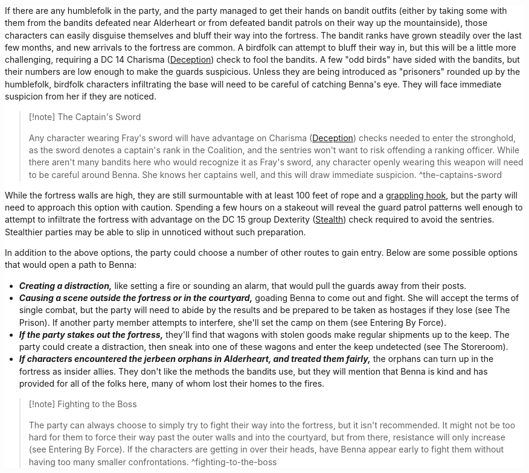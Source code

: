 If there are any humblefolk in the party, and the party managed to get their hands on bandit outfits (either by taking some with them from the bandits defeated near Alderheart or from defeated bandit patrols on their way up the mountainside), those characters can easily disguise themselves and bluff their way into the fortress. The bandit ranks have grown steadily over the last few months, and new arrivals to the fortress are common. A birdfolk can attempt to bluff their way in, but this will be a little more challenging, requiring a DC 14 Charisma ([Deception](Mechanics/Rules/skills.md#Deception)) check to fool the bandits. A few "odd birds" have sided with the bandits, but their numbers are low enough to make the guards suspicious. Unless they are being introduced as "prisoners" rounded up by the humblefolk, birdfolk characters infiltrating the base will need to be careful of catching Benna's eye. They will face immediate suspicion from her if they are noticed.

> [!note] The Captain's Sword
> 
> Any character wearing Fray's sword will have advantage on Charisma ([Deception](Mechanics/Rules/skills.md#Deception)) checks needed to enter the stronghold, as the sword denotes a captain's rank in the Coalition, and the sentries won't want to risk offending a ranking officer. While there aren't many bandits here who would recognize it as Fray's sword, any character openly wearing this weapon will need to be careful around Benna. She knows her captains well, and this will draw immediate suspicion.
^the-captains-sword

While the fortress walls are high, they are still surmountable with at least 100 feet of rope and a [grappling hook](Mechanics/items/grappling-hook.md), but the party will need to approach this option with caution. Spending a few hours on a stakeout will reveal the guard patrol patterns well enough to attempt to infiltrate the fortress with advantage on the DC 15 group Dexterity ([Stealth](Mechanics/Rules/skills.md#Stealth)) check required to avoid the sentries. Stealthier parties may be able to slip in unnoticed without such preparation.

In addition to the above options, the party could choose a number of other routes to gain entry. Below are some possible options that would open a path to Benna:

- ***Creating a distraction,*** like setting a fire or sounding an alarm, that would pull the guards away from their posts.  
- ***Causing a scene outside the fortress or in the courtyard,*** goading Benna to come out and fight. She will accept the terms of single combat, but the party will need to abide by the results and be prepared to be taken as hostages if they lose (see The Prison). If another party member attempts to interfere, she'll set the camp on them (see Entering By Force).  
- ***If the party stakes out the fortress,*** they'll find that wagons with stolen goods make regular shipments up to the keep. The party could create a distraction, then sneak into one of these wagons and enter the keep undetected (see The Storeroom).  
- ***If characters encountered the jerbeen orphans in Alderheart, and treated them fairly,*** the orphans can turn up in the fortress as insider allies. They don't like the methods the bandits use, but they will mention that Benna is kind and has provided for all of the folks here, many of whom lost their homes to the fires.  

> [!note] Fighting to the Boss
> 
> The party can always choose to simply try to fight their way into the fortress, but it isn't recommended. It might not be too hard for them to force their way past the outer walls and into the courtyard, but from there, resistance will only increase (see Entering By Force). If the characters are getting in over their heads, have Benna appear early to fight them without having too many smaller confrontations.
^fighting-to-the-boss
